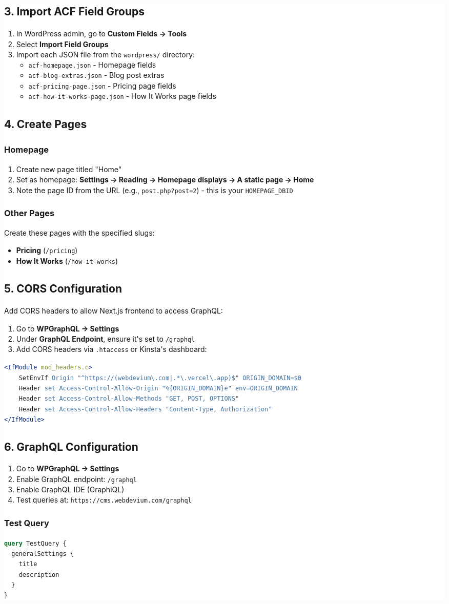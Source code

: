 ## 3. Import ACF Field Groups

1. In WordPress admin, go to **Custom Fields → Tools**
2. Select **Import Field Groups**
3. Import each JSON file from the `wordpress/` directory:
   - `acf-homepage.json` - Homepage fields
   - `acf-blog-extras.json` - Blog post extras
   - `acf-pricing-page.json` - Pricing page fields
   - `acf-how-it-works-page.json` - How It Works page fields

## 4. Create Pages

### Homepage
1. Create new page titled "Home"
2. Set as homepage: **Settings → Reading → Homepage displays → A static page → Home**
3. Note the page ID from the URL (e.g., `post.php?post=2`) - this is your `HOMEPAGE_DBID`

### Other Pages
Create these pages with the specified slugs:
- **Pricing** (`/pricing`)
- **How It Works** (`/how-it-works`)

## 5. CORS Configuration

Add CORS headers to allow Next.js frontend to access GraphQL:

1. Go to **WPGraphQL → Settings**
2. Under **GraphQL Endpoint**, ensure it's set to `/graphql`
3. Add CORS headers via `.htaccess` or Kinsta's dashboard:

```apache
<IfModule mod_headers.c>
    SetEnvIf Origin "^https://(webdevium\.com|.*\.vercel\.app)$" ORIGIN_DOMAIN=$0
    Header set Access-Control-Allow-Origin "%{ORIGIN_DOMAIN}e" env=ORIGIN_DOMAIN
    Header set Access-Control-Allow-Methods "GET, POST, OPTIONS"
    Header set Access-Control-Allow-Headers "Content-Type, Authorization"
</IfModule>
```

## 6. GraphQL Configuration

1. Go to **WPGraphQL → Settings**
2. Enable GraphQL endpoint: `/graphql`
3. Enable GraphQL IDE (GraphiQL)
4. Test queries at: `https://cms.webdevium.com/graphql`

### Test Query
```graphql
query TestQuery {
  generalSettings {
    title
    description
  }
}
```
